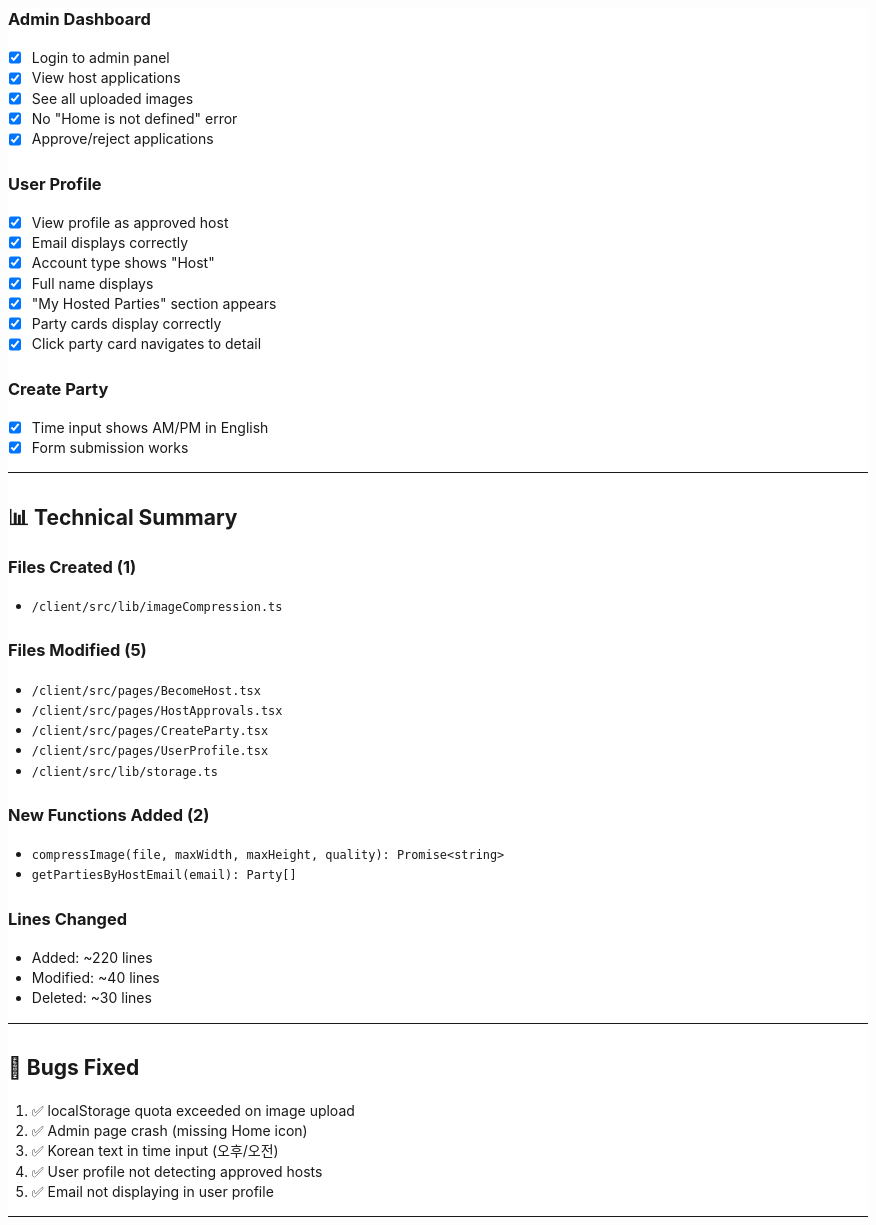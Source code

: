 ### Admin Dashboard
- [x] Login to admin panel
- [x] View host applications
- [x] See all uploaded images
- [x] No "Home is not defined" error
- [x] Approve/reject applications

### User Profile
- [x] View profile as approved host
- [x] Email displays correctly
- [x] Account type shows "Host"
- [x] Full name displays
- [x] "My Hosted Parties" section appears
- [x] Party cards display correctly
- [x] Click party card navigates to detail

### Create Party
- [x] Time input shows AM/PM in English
- [x] Form submission works

---

## 📊 Technical Summary

### Files Created (1)
- `/client/src/lib/imageCompression.ts`

### Files Modified (5)
- `/client/src/pages/BecomeHost.tsx`
- `/client/src/pages/HostApprovals.tsx`
- `/client/src/pages/CreateParty.tsx`
- `/client/src/pages/UserProfile.tsx`
- `/client/src/lib/storage.ts`

### New Functions Added (2)
- `compressImage(file, maxWidth, maxHeight, quality): Promise<string>`
- `getPartiesByHostEmail(email): Party[]`

### Lines Changed
- Added: ~220 lines
- Modified: ~40 lines
- Deleted: ~30 lines

---

## 🐛 Bugs Fixed

1. ✅ localStorage quota exceeded on image upload
2. ✅ Admin page crash (missing Home icon)
3. ✅ Korean text in time input (오후/오전)
4. ✅ User profile not detecting approved hosts
5. ✅ Email not displaying in user profile

---